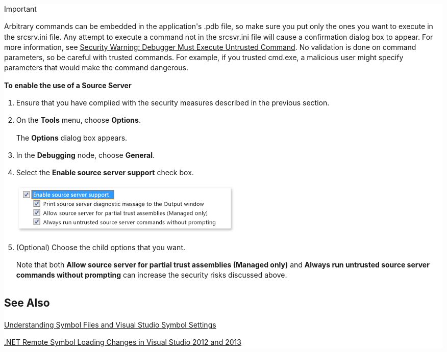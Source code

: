 > [!IMPORTANT]
>  Arbitrary commands can be embedded in the application's .pdb file, so make sure you put only the ones you want to execute in the srcsrv.ini file. Any attempt to execute a command not in the srcsvr.ini file will cause a confirmation dialog box to appear. For more information, see [Security Warning: Debugger Must Execute Untrusted Command](../debugger/security-warning-debugger-must-execute-untrusted-command.md). No validation is done on command parameters, so be careful with trusted commands. For example, if you trusted cmd.exe, a malicious user might specify parameters that would make the command dangerous.  
  
 **To enable the use of a Source Server**  
  
1.  Ensure that you have complied with the security measures described in the previous section.  
  
2.  On the **Tools** menu, choose **Options**.  
  
     The **Options** dialog box appears.  
  
3.  In the **Debugging** node, choose **General**.  
  
4.  Select the **Enable source server support** check box.  
  
     ![Enable source server options](../debugger/media/dbg_options_general_enablesrcsrvr_checkbox.png "DBG_Options_General_EnableSrcSrvr_checkbox")  
  
5.  (Optional) Choose the child options that you want.  
  
     Note that both **Allow source server for partial trust assemblies (Managed only)** and **Always run untrusted source server commands without prompting** can increase the security risks discussed above.  
  
## See Also  
[Understanding Symbol Files and Visual Studio Symbol Settings](https://blogs.msdn.microsoft.com/devops/2015/01/05/understanding-symbol-files-and-visual-studios-symbol-settings/)

[.NET Remote Symbol Loading Changes in Visual Studio 2012 and 2013](https://blogs.msdn.microsoft.com/devops/2013/10/16/net-remote-symbol-loading-changes-in-visual-studio-2012-and-2013/)
